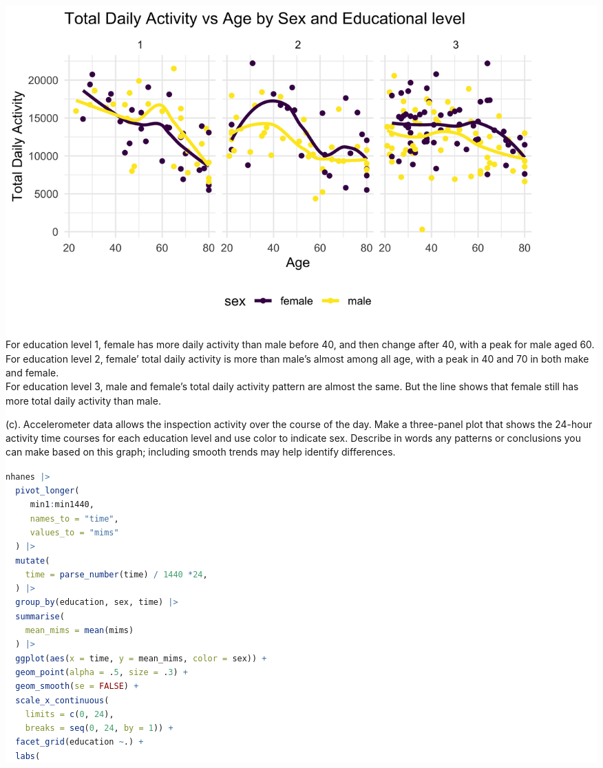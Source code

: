 <img src="plots/unnamed-chunk-15-1.png" width="90%" />

For education level 1, female has more daily activity than male before
40, and then change after 40, with a peak for male aged 60.  
For education level 2, female’ total daily activity is more than male’s
almost among all age, with a peak in 40 and 70 in both make and
female.  
For education level 3, male and female’s total daily activity pattern
are almost the same. But the line shows that female still has more total
daily activity than male.

(c). Accelerometer data allows the inspection activity over the course
of the day. Make a three-panel plot that shows the 24-hour activity time
courses for each education level and use color to indicate sex. Describe
in words any patterns or conclusions you can make based on this graph;
including smooth trends may help identify differences.

``` r
nhanes |> 
  pivot_longer(
     min1:min1440,
     names_to = "time",
     values_to = "mims"
  ) |> 
  mutate(
    time = parse_number(time) / 1440 *24,
  ) |> 
  group_by(education, sex, time) |> 
  summarise(
    mean_mims = mean(mims)
  ) |> 
  ggplot(aes(x = time, y = mean_mims, color = sex)) +
  geom_point(alpha = .5, size = .3) +
  geom_smooth(se = FALSE) + 
  scale_x_continuous(
    limits = c(0, 24),
    breaks = seq(0, 24, by = 1)) +
  facet_grid(education ~.) +
  labs(
```